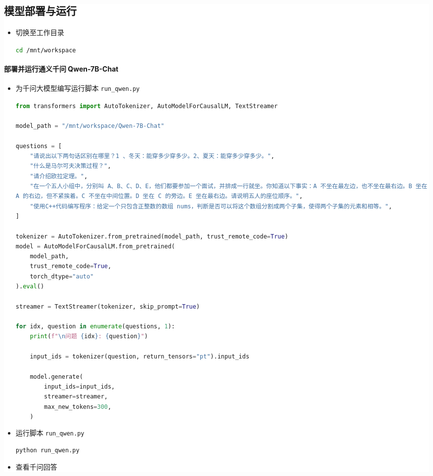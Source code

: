 ## 模型部署与运行

* 切换至工作目录

  ```bash
  cd /mnt/workspace
  ```

#### 部署并运行通义千问 Qwen-7B-Chat

* 为千问大模型编写运行脚本 `run_qwen.py`
  
  ```python
  from transformers import AutoTokenizer, AutoModelForCausalLM, TextStreamer

  model_path = "/mnt/workspace/Qwen-7B-Chat"

  questions = [
      "请说出以下两句话区别在哪里？1 、冬天：能穿多少穿多少。2、夏天：能穿多少穿多少。",
      "什么是马尔可夫决策过程？",
      "请介绍欧拉定理。",
      "在一个五人小组中，分别叫 A、B、C、D、E，他们都要参加一个面试，并排成一行就坐。你知道以下事实：A 不坐在最左边，也不坐在最右边。B 坐在 A 的右边，但不紧挨着。C 不坐在中间位置。D 坐在 C 的旁边。E 坐在最右边。请说明五人的座位顺序。",
      "使用C++代码编写程序：给定一个只包含正整数的数组 nums，判断是否可以将这个数组分割成两个子集，使得两个子集的元素和相等。",
  ]

  tokenizer = AutoTokenizer.from_pretrained(model_path, trust_remote_code=True)
  model = AutoModelForCausalLM.from_pretrained(
      model_path,
      trust_remote_code=True,
      torch_dtype="auto"
  ).eval()

  streamer = TextStreamer(tokenizer, skip_prompt=True)

  for idx, question in enumerate(questions, 1):
      print(f"\n问题 {idx}: {question}")

      input_ids = tokenizer(question, return_tensors="pt").input_ids

      model.generate(
          input_ids=input_ids,
          streamer=streamer,
          max_new_tokens=300,
      )
  ```

* 运行脚本 `run_qwen.py`

  ```bash
  python run_qwen.py
  ```

* 查看千问回答
